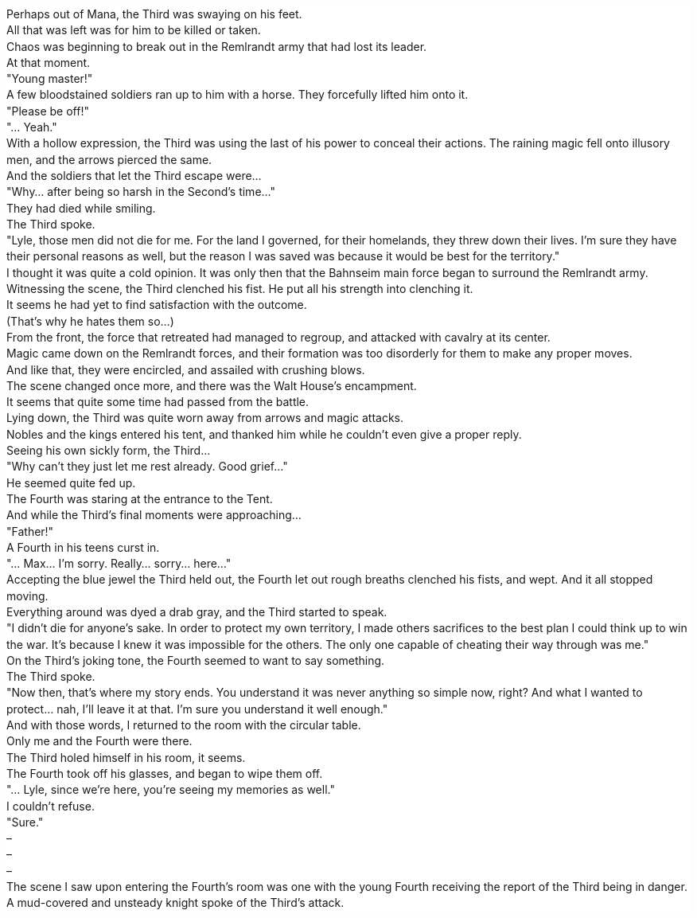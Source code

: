 Perhaps out of Mana, the Third was swaying on his feet.<br/>
All that was left was for him to be killed or taken.<br/>
Chaos was beginning to break out in the Remlrandt army that had lost its leader.<br/>
At that moment.<br/>
"Young master!"<br/>
A few bloodstained soldiers ran up to him with a horse. They forcefully lifted him onto it.<br/>
"Please be off!"<br/>
"… Yeah."<br/>
With a hollow expression, the Third was using the last of his power to conceal their actions. The raining magic fell onto illusory men, and the arrows pierced the same.<br/>
And the soldiers that let the Third escape were…<br/>
"Why… after being so harsh in the Second’s time…"<br/>
They had died while smiling.<br/>
The Third spoke.<br/>
"Lyle, those men did not die for me. For the land I governed, for their homelands, they threw down their lives. I’m sure they have their personal reasons as well, but the reason I was saved was because it would be best for the territory."<br/>
I thought it was quite a cold opinion. It was only then that the Bahnseim main force began to surround the Remlrandt army.<br/>
Witnessing the scene, the Third clenched his fist. He put all his strength into clenching it.<br/>
It seems he had yet to find satisfaction with the outcome.<br/>
(That’s why he hates them so…)<br/>
From the front, the force that retreated had managed to regroup, and attacked with cavalry at its center.<br/>
Magic came down on the Remlrandt forces, and their formation was too disorderly for them to make any proper moves.<br/>
And like that, they were encircled, and assailed with crushing blows.<br/>
The scene changed once more, and there was the Walt House’s encampment.<br/>
It seems that quite some time had passed from the battle.<br/>
Lying down, the Third was quite worn away from arrows and magic attacks.<br/>
Nobles and the kings entered his tent, and thanked him while he couldn’t even give a proper reply.<br/>
Seeing his own sickly form, the Third…<br/>
"Why can’t they just let me rest already. Good grief…"<br/>
He seemed quite fed up.<br/>
The Fourth was staring at the entrance to the Tent.<br/>
And while the Third’s final moments were approaching…<br/>
"Father!"<br/>
A Fourth in his teens curst in.<br/>
"… Max… I’m sorry. Really… sorry… here…"<br/>
Accepting the blue jewel the Third held out, the Fourth let out rough breaths clenched his fists, and wept. And it all stopped moving.<br/>
Everything around was dyed a drab gray, and the Third started to speak.<br/>
"I didn’t die for anyone’s sake. In order to protect my own territory, I made others sacrifices to the best plan I could think up to win the war. It’s because I knew it was impossible for the others. The only one capable of cheating their way through was me."<br/>
On the Third’s joking tone, the Fourth seemed to want to say something.<br/>
The Third spoke.<br/>
"Now then, that’s where my story ends. You understand it was never anything so simple now, right? And what I wanted to protect… nah, I’ll leave it at that. I’m sure you understand it well enough."<br/>
And with those words, I returned to the room with the circular table.<br/>
Only me and the Fourth were there.<br/>
The Third holed himself in his room, it seems.<br/>
The Fourth took off his glasses, and began to wipe them off.<br/>
"… Lyle, since we’re here, you’re seeing my memories as well."<br/>
I couldn’t refuse.<br/>
"Sure."<br/>
–<br/>
–<br/>
–<br/>
The scene I saw upon entering the Fourth’s room was one with the young Fourth receiving the report of the Third being in danger.<br/>
A mud-covered and unsteady knight spoke of the Third’s attack.<br/>